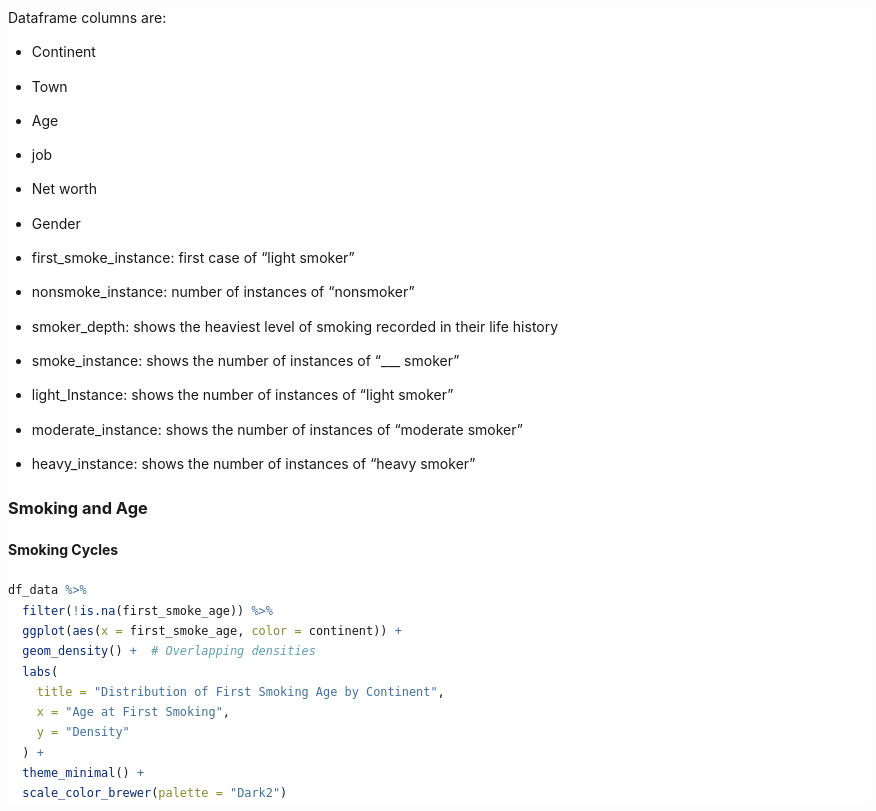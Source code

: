 Dataframe columns are:

- Continent

- Town

- Age

- job

- Net worth

- Gender

- first_smoke_instance: first case of “light smoker”

- nonsmoke_instance: number of instances of “nonsmoker”

- smoker_depth: shows the heaviest level of smoking recorded in their
  life history

- smoke_instance: shows the number of instances of “\_\_\_ smoker”

- light_Instance: shows the number of instances of “light smoker”

- moderate_instance: shows the number of instances of “moderate smoker”

- heavy_instance: shows the number of instances of “heavy smoker”

### Smoking and Age

#### Smoking Cycles

``` r
df_data %>% 
  filter(!is.na(first_smoke_age)) %>% 
  ggplot(aes(x = first_smoke_age, color = continent)) +
  geom_density() +  # Overlapping densities
  labs(
    title = "Distribution of First Smoking Age by Continent",
    x = "Age at First Smoking",
    y = "Density"
  ) +
  theme_minimal() +
  scale_color_brewer(palette = "Dark2")
```
